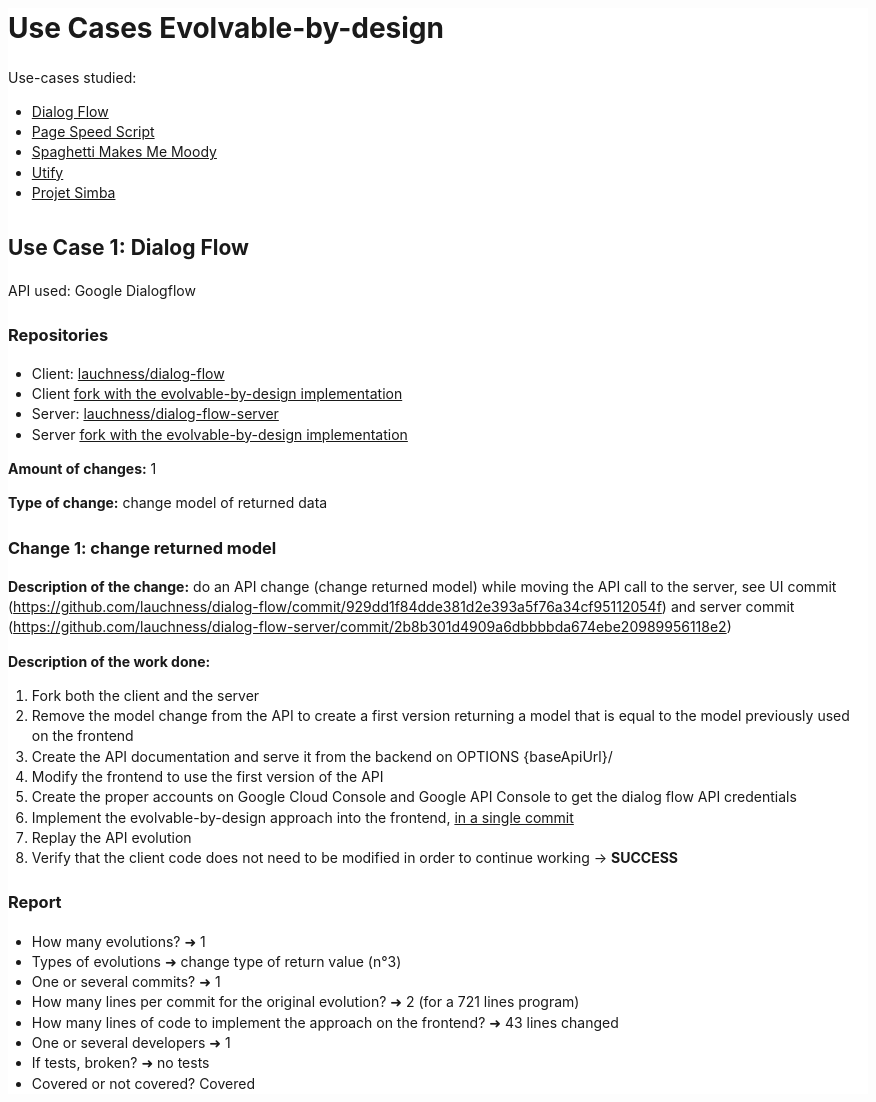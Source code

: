 # Use Cases Evolvable-by-design

Use-cases studied:

- [Dialog Flow](https://github.com/evolvable-by-design/dialog-flow)
- [Page Speed Script](https://github.com/evolvable-by-design/pagespeed_api_apps_script)
- [Spaghetti Makes Me Moody](https://github.com/evolvable-by-design/spaghetti-makes-me-moody)
- [Utify](https://github.com/evolvable-by-design/utify)
- [Projet Simba](https://github.com/evolvable-by-design/Projet-Simba)

## Use Case 1: Dialog Flow

API used: Google Dialogflow

### Repositories

- Client: [lauchness/dialog-flow](https://github.com/lauchness/dialog-flow/commit/929dd1f84dde381d2e393a5f76a34cf95112054f)
- Client [fork with the evolvable-by-design implementation](https://github.com/evolvable-by-design/dialog-flow)
- Server: [lauchness/dialog-flow-server](https://github.com/lauchness/dialog-flow-server)
- Server [fork with the evolvable-by-design implementation](https://github.com/evolvable-by-design/dialog-flow-server)

**Amount of changes:** 1

**Type of change:** change model of returned data

### Change 1: change returned model

**Description of the change:** do an API change (change returned model) while moving the API call to the server, see UI commit (https://github.com/lauchness/dialog-flow/commit/929dd1f84dde381d2e393a5f76a34cf95112054f) and server commit (https://github.com/lauchness/dialog-flow-server/commit/2b8b301d4909a6dbbbbda674ebe20989956118e2)

**Description of the work done:**

1. Fork both the client and the server
2. Remove the model change from the API to create a first version returning a model that is equal to the model previously used on the frontend
3. Create the API documentation and serve it from the backend on OPTIONS {baseApiUrl}/
4. Modify the frontend to use the first version of the API
5. Create the proper accounts on Google Cloud Console and Google API Console to get the dialog flow API credentials
6. Implement the evolvable-by-design approach into the frontend, [in a single commit](https://github.com/evolvable-by-design/dialog-flow/commit/560dc4de7e1a7db36510151ed67c01fcad16039f)
7. Replay the API evolution
8. Verify that the client code does not need to be modified in order to continue working -> **SUCCESS**

### Report

- How many evolutions? ➜ 1
- Types of evolutions ➜ change type of return value (n°3)
- One or several commits? ➜ 1
- How many lines per commit for the original evolution? ➜ 2 (for a 721 lines program)
- How many lines of code to implement the approach on the frontend? ➜ 43 lines changed
- One or several developers ➜ 1
- If tests, broken? ➜ no tests
- Covered or not covered? Covered
